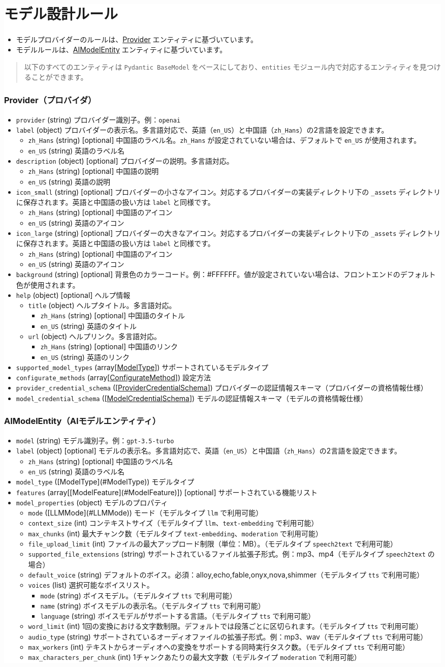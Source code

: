 # モデル設計ルール

* モデルプロバイダーのルールは、[Provider](model-designing-rules.md#provider) エンティティに基づいています。
* モデルルールは、[AIModelEntity](model-designing-rules.md#aimodelentity) エンティティに基づいています。

> 以下のすべてのエンティティは `Pydantic BaseModel` をベースにしており、`entities` モジュール内で対応するエンティティを見つけることができます。

### Provider（プロバイダ）

* `provider` (string) プロバイダー識別子。例：`openai`
* `label` (object) プロバイダーの表示名。多言語対応で、英語（`en_US`）と中国語（`zh_Hans`）の2言語を設定できます。
  * `zh_Hans` (string) \[optional] 中国語のラベル名。`zh_Hans` が設定されていない場合は、デフォルトで `en_US` が使用されます。
  * `en_US` (string) 英語のラベル名
* `description` (object) \[optional] プロバイダーの説明。多言語対応。
  * `zh_Hans` (string) \[optional] 中国語の説明
  * `en_US` (string) 英語の説明
* `icon_small` (string) \[optional] プロバイダーの小さなアイコン。対応するプロバイダーの実装ディレクトリ下の `_assets` ディレクトリに保存されます。英語と中国語の扱い方は `label` と同様です。
  * `zh_Hans` (string) \[optional] 中国語のアイコン
  * `en_US` (string) 英語のアイコン
* `icon_large` (string) \[optional] プロバイダーの大きなアイコン。対応するプロバイダーの実装ディレクトリ下の `_assets` ディレクトリに保存されます。英語と中国語の扱い方は `label` と同様です。
  * `zh_Hans` (string) \[optional] 中国語のアイコン
  * `en_US` (string) 英語のアイコン
* `background` (string) \[optional] 背景色のカラーコード。例：#FFFFFF。値が設定されていない場合は、フロントエンドのデフォルト色が使用されます。
* `help` (object) \[optional] ヘルプ情報
  * `title` (object) ヘルプタイトル。多言語対応。
    * `zh_Hans` (string) \[optional] 中国語のタイトル
    * `en_US` (string) 英語のタイトル
  * `url` (object) ヘルプリンク。多言語対応。
    * `zh_Hans` (string) \[optional] 中国語のリンク
    * `en_US` (string) 英語のリンク
* `supported_model_types` (array\[[ModelType](model-designing-rules.md#modeltype)]) サポートされているモデルタイプ
* `configurate_methods` (array\[[ConfigurateMethod](model-designing-rules.md#configuratemethod)]) 設定方法
* `provider_credential_schema` (\[[ProviderCredentialSchema](model-designing-rules.md#providercredentialschema)]) プロバイダーの認証情報スキーマ（プロバイダーの資格情報仕様）
* `model_credential_schema` (\[[ModelCredentialSchema](model-designing-rules.md#modelcredentialschema)]) モデルの認証情報スキーマ（モデルの資格情報仕様）

### AIModelEntity（AIモデルエンティティ）

* `model` (string) モデル識別子。例：`gpt-3.5-turbo`
* `label` (object) \[optional] モデルの表示名。多言語対応で、英語（`en_US`）と中国語（`zh_Hans`）の2言語を設定できます。
  * `zh_Hans` (string) \[optional] 中国語のラベル名
  * `en_US` (string) 英語のラベル名
* `model_type` (\[ModelType]\(#ModelType)) モデルタイプ
* `features` (array\[\[ModelFeature]\(#ModelFeature)]) \[optional] サポートされている機能リスト
* `model_properties` (object) モデルのプロパティ
  * `mode` (\[LLMMode]\(#LLMMode)) モード（モデルタイプ `llm` で利用可能）
  * `context_size` (int) コンテキストサイズ（モデルタイプ `llm`、`text-embedding` で利用可能）
  * `max_chunks` (int) 最大チャンク数（モデルタイプ `text-embedding`、`moderation` で利用可能）
  * `file_upload_limit` (int) ファイルの最大アップロード制限（単位：MB）。（モデルタイプ `speech2text` で利用可能）
  * `supported_file_extensions` (string) サポートされているファイル拡張子形式。例：mp3、mp4（モデルタイプ `speech2text` の場合）
  * `default_voice` (string) デフォルトのボイス。必須：alloy,echo,fable,onyx,nova,shimmer（モデルタイプ `tts` で利用可能）
  * `voices` (list) 選択可能なボイスリスト。
    * `mode` (string) ボイスモデル。（モデルタイプ `tts` で利用可能）
    * `name` (string) ボイスモデルの表示名。（モデルタイプ `tts` で利用可能）
    * `language` (string) ボイスモデルがサポートする言語。（モデルタイプ `tts` で利用可能）
  * `word_limit` (int) 1回の変換における文字数制限。デフォルトでは段落ごとに区切られます。（モデルタイプ `tts` で利用可能）
  * `audio_type` (string) サポートされているオーディオファイルの拡張子形式。例：mp3、wav（モデルタイプ `tts` で利用可能）
  * `max_workers` (int) テキストからオーディオへの変換をサポートする同時実行タスク数。（モデルタイプ `tts` で利用可能）
  * `max_characters_per_chunk` (int) 1チャンクあたりの最大文字数（モデルタイプ `moderation` で利用可能）